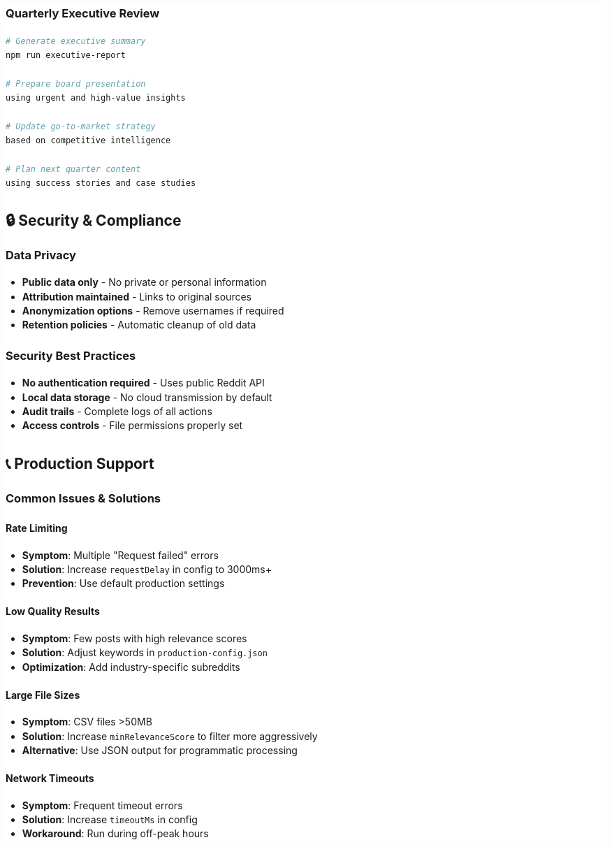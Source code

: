 ### Quarterly Executive Review
```bash
# Generate executive summary
npm run executive-report

# Prepare board presentation
using urgent and high-value insights

# Update go-to-market strategy
based on competitive intelligence

# Plan next quarter content
using success stories and case studies
```

## 🔒 Security & Compliance

### Data Privacy
- **Public data only** - No private or personal information
- **Attribution maintained** - Links to original sources
- **Anonymization options** - Remove usernames if required
- **Retention policies** - Automatic cleanup of old data

### Security Best Practices
- **No authentication required** - Uses public Reddit API
- **Local data storage** - No cloud transmission by default
- **Audit trails** - Complete logs of all actions
- **Access controls** - File permissions properly set

## 📞 Production Support

### Common Issues & Solutions

#### Rate Limiting
- **Symptom**: Multiple "Request failed" errors
- **Solution**: Increase `requestDelay` in config to 3000ms+
- **Prevention**: Use default production settings

#### Low Quality Results
- **Symptom**: Few posts with high relevance scores
- **Solution**: Adjust keywords in `production-config.json`
- **Optimization**: Add industry-specific subreddits

#### Large File Sizes  
- **Symptom**: CSV files >50MB
- **Solution**: Increase `minRelevanceScore` to filter more aggressively
- **Alternative**: Use JSON output for programmatic processing

#### Network Timeouts
- **Symptom**: Frequent timeout errors
- **Solution**: Increase `timeoutMs` in config
- **Workaround**: Run during off-peak hours
